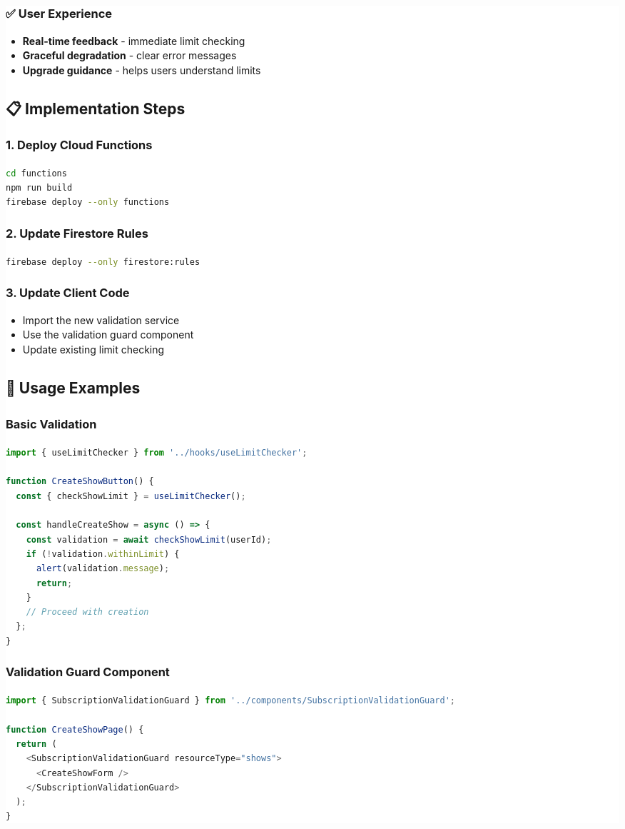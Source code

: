 ### ✅ **User Experience**
- **Real-time feedback** - immediate limit checking
- **Graceful degradation** - clear error messages
- **Upgrade guidance** - helps users understand limits

## 📋 Implementation Steps

### 1. **Deploy Cloud Functions**
```bash
cd functions
npm run build
firebase deploy --only functions
```

### 2. **Update Firestore Rules**
```bash
firebase deploy --only firestore:rules
```

### 3. **Update Client Code**
- Import the new validation service
- Use the validation guard component
- Update existing limit checking

## 🔧 Usage Examples

### **Basic Validation**
```typescript
import { useLimitChecker } from '../hooks/useLimitChecker';

function CreateShowButton() {
  const { checkShowLimit } = useLimitChecker();
  
  const handleCreateShow = async () => {
    const validation = await checkShowLimit(userId);
    if (!validation.withinLimit) {
      alert(validation.message);
      return;
    }
    // Proceed with creation
  };
}
```

### **Validation Guard Component**
```typescript
import { SubscriptionValidationGuard } from '../components/SubscriptionValidationGuard';

function CreateShowPage() {
  return (
    <SubscriptionValidationGuard resourceType="shows">
      <CreateShowForm />
    </SubscriptionValidationGuard>
  );
}
```
